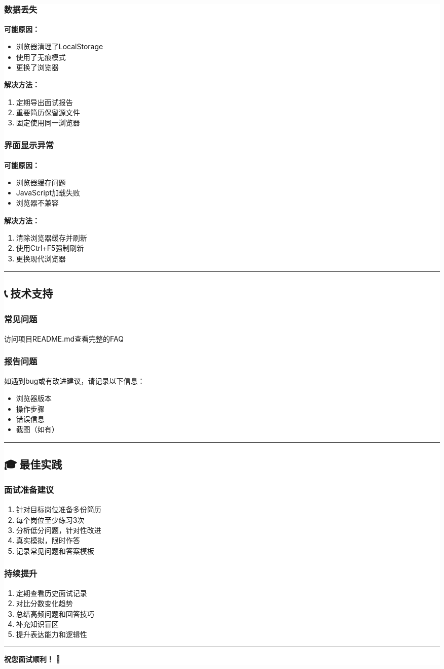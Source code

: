 ### 数据丢失
**可能原因：**
- 浏览器清理了LocalStorage
- 使用了无痕模式
- 更换了浏览器

**解决方法：**
1. 定期导出面试报告
2. 重要简历保留源文件
3. 固定使用同一浏览器

### 界面显示异常
**可能原因：**
- 浏览器缓存问题
- JavaScript加载失败
- 浏览器不兼容

**解决方法：**
1. 清除浏览器缓存并刷新
2. 使用Ctrl+F5强制刷新
3. 更换现代浏览器

---

## 📞 技术支持

### 常见问题
访问项目README.md查看完整的FAQ

### 报告问题
如遇到bug或有改进建议，请记录以下信息：
- 浏览器版本
- 操作步骤
- 错误信息
- 截图（如有）

---

## 🎓 最佳实践

### 面试准备建议
1. 针对目标岗位准备多份简历
2. 每个岗位至少练习3次
3. 分析低分问题，针对性改进
4. 真实模拟，限时作答
5. 记录常见问题和答案模板

### 持续提升
1. 定期查看历史面试记录
2. 对比分数变化趋势
3. 总结高频问题和回答技巧
4. 补充知识盲区
5. 提升表达能力和逻辑性

---

**祝您面试顺利！** 🎉


